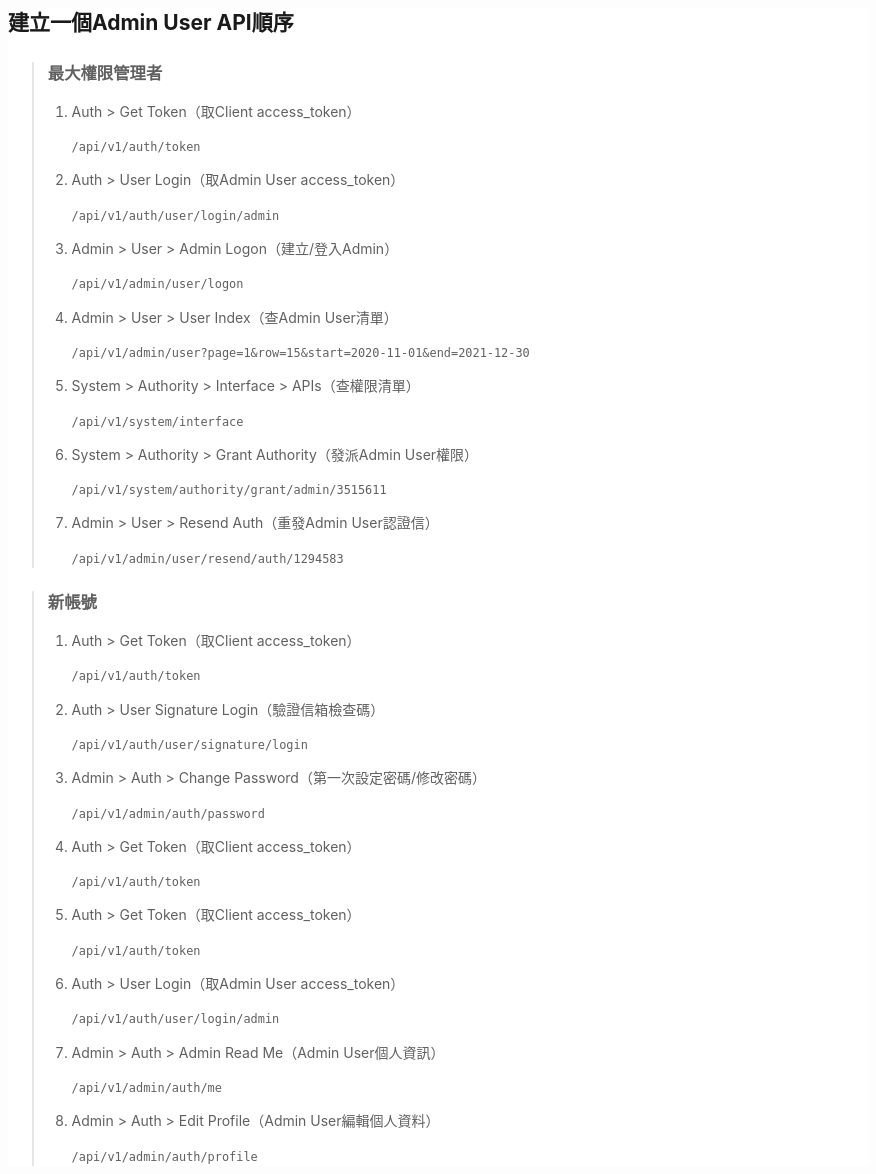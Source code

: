 
## 建立一個Admin User API順序
> ### 最大權限管理者
> 1. Auth > Get Token（取Client access_token）
> 
>        /api/v1/auth/token
> 
> 2. Auth > User Login（取Admin User access_token）
> 
>        /api/v1/auth/user/login/admin
> 
> 3. Admin > User > Admin Logon（建立/登入Admin）
> 
>        /api/v1/admin/user/logon
> 
> 4. Admin > User > User Index（查Admin User清單）
> 
>        /api/v1/admin/user?page=1&row=15&start=2020-11-01&end=2021-12-30
> 
> 5. System > Authority > Interface > APIs（查權限清單）
> 
>        /api/v1/system/interface
> 
> 6. System > Authority > Grant Authority（發派Admin User權限）
> 
>        /api/v1/system/authority/grant/admin/3515611
> 
> 7. Admin > User > Resend Auth（重發Admin User認證信）
> 
>        /api/v1/admin/user/resend/auth/1294583
 
> ### 新帳號
> 1. Auth > Get Token（取Client access_token）
> 
>        /api/v1/auth/token
> 
> 2. Auth > User Signature Login（驗證信箱檢查碼）
> 
>        /api/v1/auth/user/signature/login
> 
> 3. Admin > Auth > Change Password（第一次設定密碼/修改密碼）
> 
>        /api/v1/admin/auth/password
> 
> 4. Auth > Get Token（取Client access_token）
> 
>        /api/v1/auth/token
> 
> 5. Auth > Get Token（取Client access_token）
> 
>        /api/v1/auth/token
> 
> 6. Auth > User Login（取Admin User access_token）
> 
>        /api/v1/auth/user/login/admin
> 
> 7. Admin > Auth > Admin Read Me（Admin User個人資訊）
> 
>        /api/v1/admin/auth/me
> 
> 8. Admin > Auth > Edit Profile（Admin User編輯個人資料）
> 
>        /api/v1/admin/auth/profile
